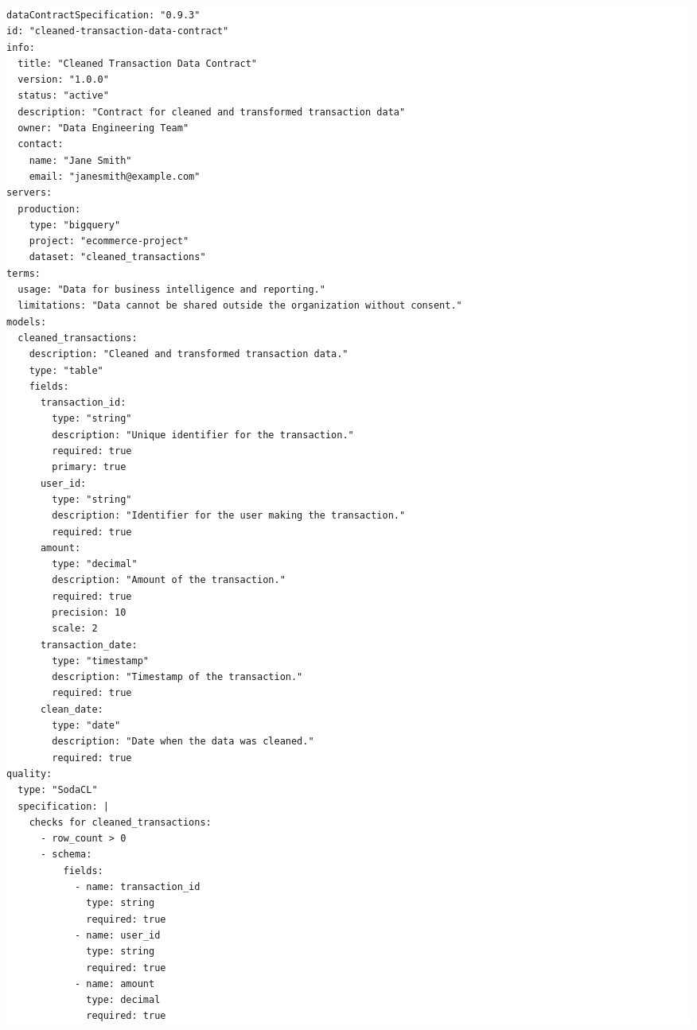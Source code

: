 ```
dataContractSpecification: "0.9.3"
id: "cleaned-transaction-data-contract"
info:
  title: "Cleaned Transaction Data Contract"
  version: "1.0.0"
  status: "active"
  description: "Contract for cleaned and transformed transaction data"
  owner: "Data Engineering Team"
  contact:
    name: "Jane Smith"
    email: "janesmith@example.com"
servers:
  production:
    type: "bigquery"
    project: "ecommerce-project"
    dataset: "cleaned_transactions"
terms:
  usage: "Data for business intelligence and reporting."
  limitations: "Data cannot be shared outside the organization without consent."
models:
  cleaned_transactions:
    description: "Cleaned and transformed transaction data."
    type: "table"
    fields:
      transaction_id:
        type: "string"
        description: "Unique identifier for the transaction."
        required: true
        primary: true
      user_id:
        type: "string"
        description: "Identifier for the user making the transaction."
        required: true
      amount:
        type: "decimal"
        description: "Amount of the transaction."
        required: true
        precision: 10
        scale: 2
      transaction_date:
        type: "timestamp"
        description: "Timestamp of the transaction."
        required: true
      clean_date:
        type: "date"
        description: "Date when the data was cleaned."
        required: true
quality:
  type: "SodaCL"
  specification: |
    checks for cleaned_transactions:
      - row_count > 0
      - schema:
          fields:
            - name: transaction_id
              type: string
              required: true
            - name: user_id
              type: string
              required: true
            - name: amount
              type: decimal
              required: true
```